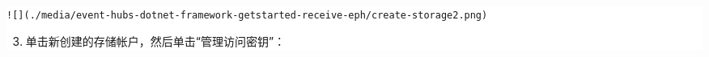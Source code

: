     ![](./media/event-hubs-dotnet-framework-getstarted-receive-eph/create-storage2.png)  


3. 单击新创建的存储帐户，然后单击“管理访问密钥”：
   